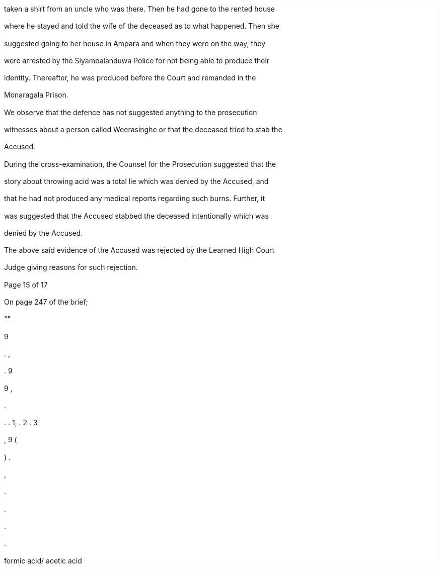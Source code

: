 taken a shirt from an uncle who was there. Then he had gone to the rented house

where he stayed and told the wife of the deceased as to what happened. Then she

suggested going to her house in Ampara and when they were on the way, they

were arrested by the Siyambalanduwa Police for not being able to produce their

identity. Thereafter, he was produced before the Court and remanded in the

Monaragala Prison.

We observe that the defence has not suggested anything to the prosecution

witnesses about a person called Weerasinghe or that the deceased tried to stab the

Accused.

During the cross-examination, the Counsel for the Prosecution suggested that the

story about throwing acid was a total lie which was denied by the Accused, and

that he had not produced any medical reports regarding such burns. Further, it

was suggested that the Accused stabbed the deceased intentionally which was

denied by the Accused.

The above said evidence of the Accused was rejected by the Learned High Court

Judge giving reasons for such rejection.

Page 15 of 17

On page 247 of the brief;

""

9

. ,

. 9

9 ,

.

. . 1, . 2 . 3

, 9 (

) .

,

.

.

.

.

formic acid/ acetic acid
